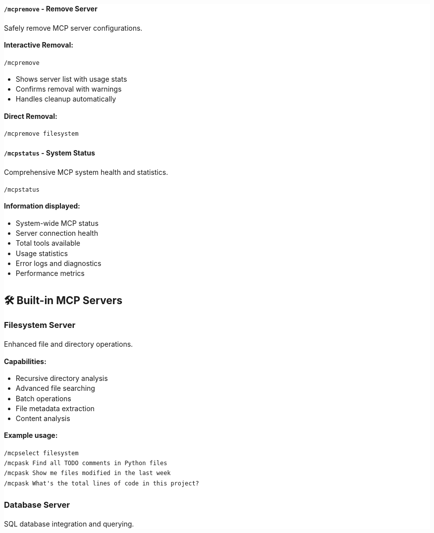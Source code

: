 #### `/mcpremove` - Remove Server
Safely remove MCP server configurations.

**Interactive Removal:**
```
/mcpremove
```
- Shows server list with usage stats
- Confirms removal with warnings
- Handles cleanup automatically

**Direct Removal:**
```
/mcpremove filesystem
```

#### `/mcpstatus` - System Status
Comprehensive MCP system health and statistics.

```
/mcpstatus
```

**Information displayed:**
- System-wide MCP status
- Server connection health
- Total tools available
- Usage statistics
- Error logs and diagnostics
- Performance metrics

## 🛠️ Built-in MCP Servers

### Filesystem Server
Enhanced file and directory operations.

**Capabilities:**
- Recursive directory analysis
- Advanced file searching
- Batch operations
- File metadata extraction
- Content analysis

**Example usage:**
```
/mcpselect filesystem
/mcpask Find all TODO comments in Python files
/mcpask Show me files modified in the last week
/mcpask What's the total lines of code in this project?
```

### Database Server
SQL database integration and querying.
